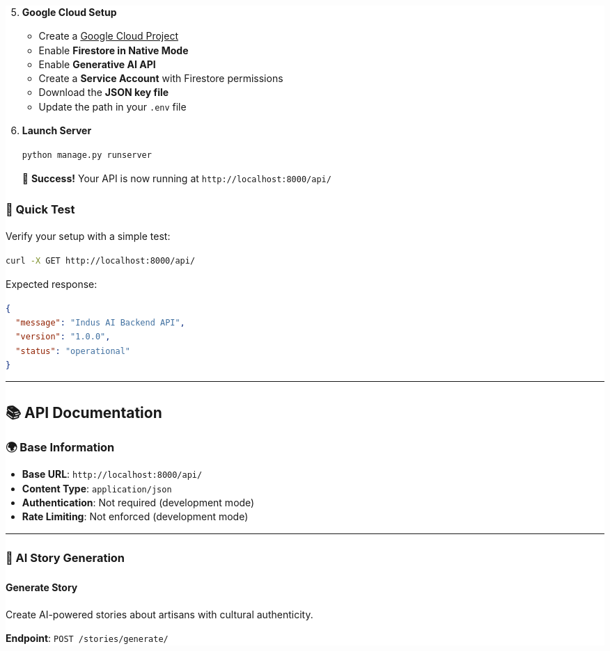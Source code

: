    ```env
   ```

5. **Google Cloud Setup**
   
   - Create a [Google Cloud Project](https://console.cloud.google.com/)
   - Enable **Firestore in Native Mode**
   - Enable **Generative AI API**
   - Create a **Service Account** with Firestore permissions
   - Download the **JSON key file**
   - Update the path in your `.env` file

6. **Launch Server**
   ```bash
   python manage.py runserver
   ```

   🎉 **Success!** Your API is now running at `http://localhost:8000/api/`

### 🧪 Quick Test

Verify your setup with a simple test:

```bash
curl -X GET http://localhost:8000/api/
```

Expected response:
```json
{
  "message": "Indus AI Backend API",
  "version": "1.0.0",
  "status": "operational"
}
```

---

## 📚 API Documentation

### 🌍 Base Information

- **Base URL**: `http://localhost:8000/api/`
- **Content Type**: `application/json`
- **Authentication**: Not required (development mode)
- **Rate Limiting**: Not enforced (development mode)

---

### 🤖 AI Story Generation

#### Generate Story
Create AI-powered stories about artisans with cultural authenticity.

**Endpoint**: `POST /stories/generate/`

